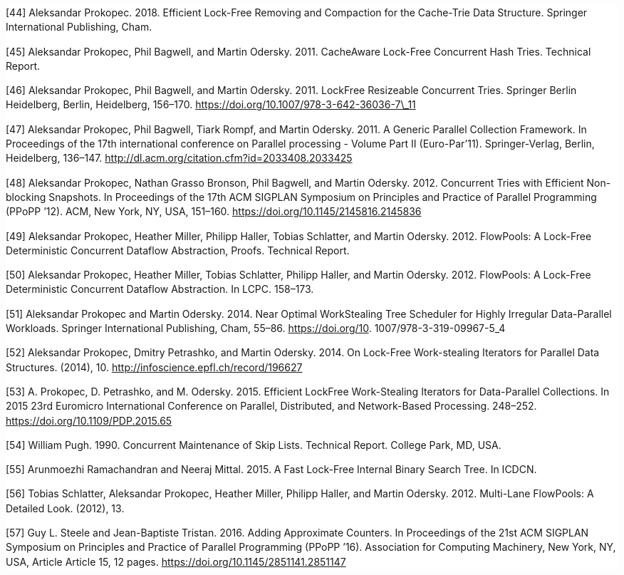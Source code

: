[44] Aleksandar Prokopec. 2018. Efficient Lock-Free Removing and Compaction for the Cache-Trie Data Structure. Springer International Publishing, Cham.

[45] Aleksandar Prokopec, Phil Bagwell, and Martin Odersky. 2011. CacheAware Lock-Free Concurrent Hash Tries. Technical Report.

[46] Aleksandar Prokopec, Phil Bagwell, and Martin Odersky. 2011. LockFree Resizeable Concurrent Tries. Springer Berlin Heidelberg, Berlin,
Heidelberg, 156–170. https://doi.org/10.1007/978-3-642-36036-7\_11

[47] Aleksandar Prokopec, Phil Bagwell, Tiark Rompf, and Martin Odersky. 2011.
A Generic Parallel Collection Framework. In Proceedings of
the 17th international conference on Parallel processing - Volume Part
II (Euro-Par’11). Springer-Verlag, Berlin, Heidelberg, 136–147. http://dl.acm.org/citation.cfm?id=2033408.2033425

[48] Aleksandar Prokopec, Nathan Grasso Bronson, Phil Bagwell, and Martin Odersky. 2012. Concurrent Tries with Efficient Non-blocking
Snapshots. In Proceedings of the 17th ACM SIGPLAN Symposium on
Principles and Practice of Parallel Programming (PPoPP ’12). ACM, New
York, NY, USA, 151–160. https://doi.org/10.1145/2145816.2145836

[49] Aleksandar Prokopec, Heather Miller, Philipp Haller, Tobias Schlatter, and Martin Odersky. 2012. FlowPools: A Lock-Free Deterministic
Concurrent Dataflow Abstraction, Proofs. Technical Report.

[50] Aleksandar Prokopec, Heather Miller, Tobias Schlatter, Philipp Haller,
and Martin Odersky. 2012. FlowPools: A Lock-Free Deterministic
Concurrent Dataflow Abstraction. In LCPC. 158–173.

[51] Aleksandar Prokopec and Martin Odersky. 2014. Near Optimal WorkStealing Tree Scheduler for Highly Irregular Data-Parallel Workloads.
Springer International Publishing, Cham, 55–86. https://doi.org/10.
1007/978-3-319-09967-5\_4

[52] Aleksandar Prokopec, Dmitry Petrashko, and Martin Odersky. 2014.
On Lock-Free Work-stealing Iterators for Parallel Data Structures.
(2014), 10. http://infoscience.epfl.ch/record/196627

[53] A. Prokopec, D. Petrashko, and M. Odersky. 2015. Efficient LockFree Work-Stealing Iterators for Data-Parallel Collections. In 2015
23rd Euromicro International Conference on Parallel, Distributed, and
Network-Based Processing. 248–252. https://doi.org/10.1109/PDP.2015.65

[54] William Pugh. 1990. Concurrent Maintenance of Skip Lists. Technical
Report. College Park, MD, USA.

[55] Arunmoezhi Ramachandran and Neeraj Mittal. 2015. A Fast Lock-Free
Internal Binary Search Tree. In ICDCN.

[56] Tobias Schlatter, Aleksandar Prokopec, Heather Miller, Philipp Haller,
and Martin Odersky. 2012. Multi-Lane FlowPools: A Detailed Look.
(2012), 13.

[57] Guy L. Steele and Jean-Baptiste Tristan. 2016. Adding Approximate
Counters. In Proceedings of the 21st ACM SIGPLAN Symposium on
Principles and Practice of Parallel Programming (PPoPP ’16). Association
for Computing Machinery, New York, NY, USA, Article Article 15,
12 pages. https://doi.org/10.1145/2851141.2851147
